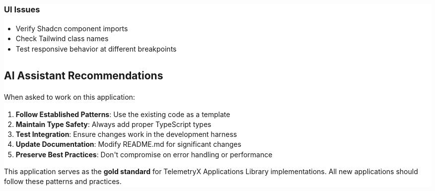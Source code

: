 ### UI Issues
- Verify Shadcn component imports
- Check Tailwind class names
- Test responsive behavior at different breakpoints

## AI Assistant Recommendations

When asked to work on this application:

1. **Follow Established Patterns**: Use the existing code as a template
2. **Maintain Type Safety**: Always add proper TypeScript types
3. **Test Integration**: Ensure changes work in the development harness
4. **Update Documentation**: Modify README.md for significant changes
5. **Preserve Best Practices**: Don't compromise on error handling or performance

This application serves as the **gold standard** for TelemetryX Applications Library implementations. All new applications should follow these patterns and practices.